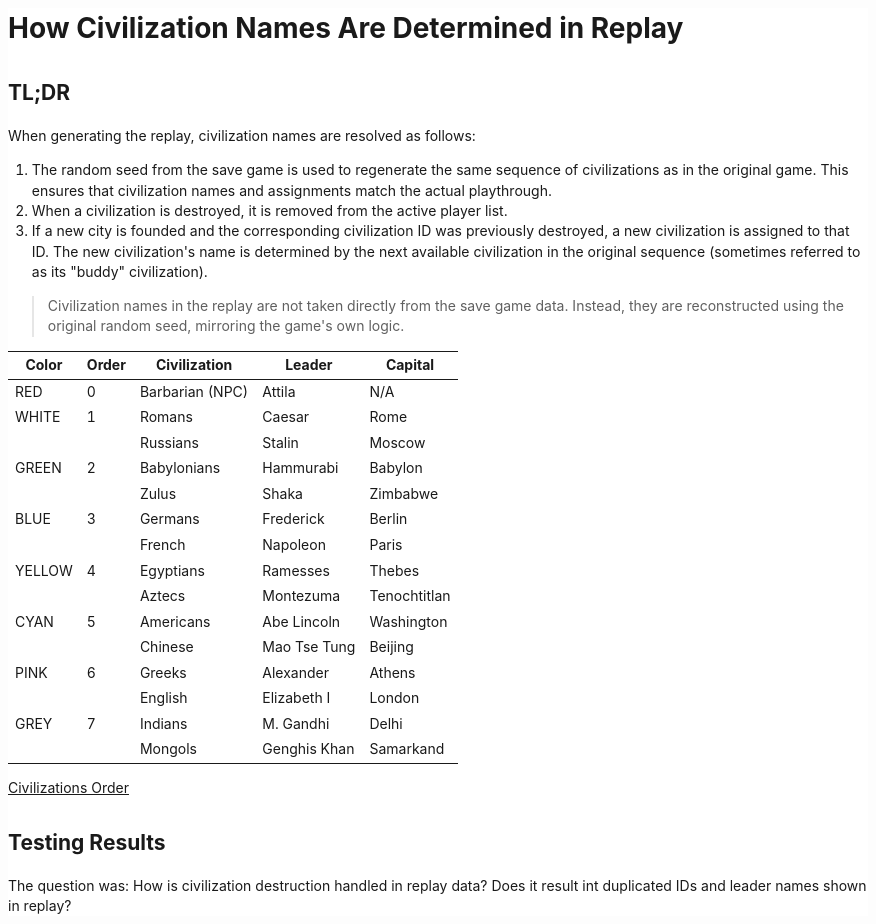 # How Civilization Names Are Determined in Replay

## TL;DR

When generating the replay, civilization names are resolved as follows:

1. The random seed from the save game is used to regenerate the same sequence of civilizations as in the original game. This ensures that civilization names and assignments match the actual playthrough.
2. When a civilization is destroyed, it is removed from the active player list.
3. If a new city is founded and the corresponding civilization ID was previously destroyed, a new civilization is assigned to that ID. The new civilization's name is determined by the next available civilization in the original sequence (sometimes referred to as its "buddy" civilization).

> Civilization names in the replay are not taken directly from the save game data. Instead, they are reconstructed using the original random seed, mirroring the game's own logic.



| Color  | Order | Civilization      | Leader         | Capital      |
|--------|-------|------------------|----------------|--------------|
| RED    | 0     | Barbarian (NPC)  | Attila         | N/A          |
| WHITE  | 1     | Romans           | Caesar         | Rome         |
|        |       | Russians         | Stalin         | Moscow       |
| GREEN  | 2     | Babylonians      | Hammurabi      | Babylon      |
|        |       | Zulus            | Shaka          | Zimbabwe     |
| BLUE   | 3     | Germans          | Frederick      | Berlin       |
|        |       | French           | Napoleon       | Paris        |
| YELLOW | 4     | Egyptians        | Ramesses       | Thebes       |
|        |       | Aztecs           | Montezuma      | Tenochtitlan |
| CYAN   | 5     | Americans        | Abe Lincoln    | Washington   |
|        |       | Chinese          | Mao Tse Tung   | Beijing      |
| PINK   | 6     | Greeks           | Alexander      | Athens       |
|        |       | English          | Elizabeth I    | London       |
| GREY   | 7     | Indians          | M. Gandhi      | Delhi        |
|        |       | Mongols          | Genghis Khan   | Samarkand    |
[Civilizations Order ](https://civilization.fandom.com/wiki/Civilizations_(Civ1))

## Testing Results

The question was: How is civilization destruction handled in replay data?
Does it result int duplicated IDs and leader names shown in replay?
